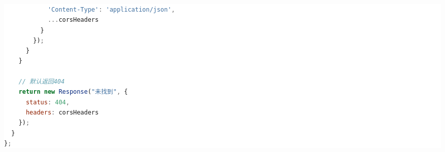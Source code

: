 ```javascript
            'Content-Type': 'application/json',
            ...corsHeaders
          }
        });
      }
    }
    
    // 默认返回404
    return new Response("未找到", {
      status: 404,
      headers: corsHeaders
    });
  }
};
``` 
